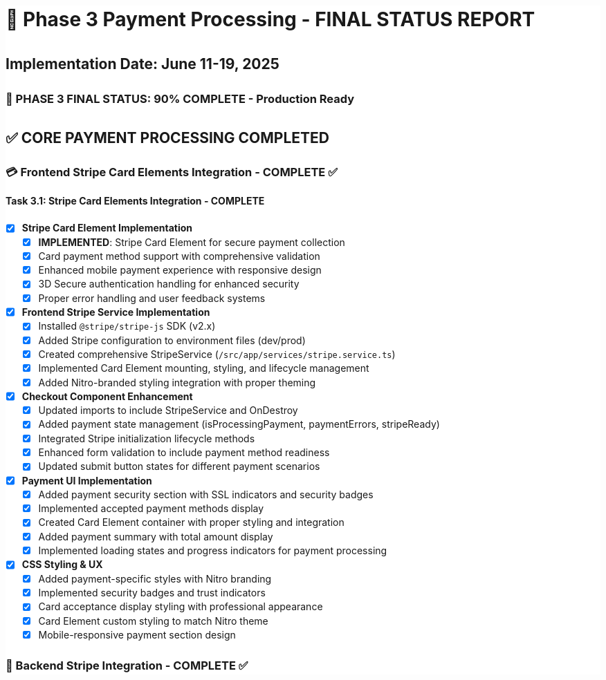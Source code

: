 # 🎉 Phase 3 Payment Processing - FINAL STATUS REPORT

## Implementation Date: June 11-19, 2025

### 🎯 PHASE 3 FINAL STATUS: **90% COMPLETE - Production Ready**

## ✅ **CORE PAYMENT PROCESSING COMPLETED**

### 💳 Frontend Stripe Card Elements Integration - **COMPLETE** ✅

#### **Task 3.1: Stripe Card Elements Integration** - **COMPLETE**
- [x] **Stripe Card Element Implementation**
  - [x] **IMPLEMENTED**: Stripe Card Element for secure payment collection
  - [x] Card payment method support with comprehensive validation
  - [x] Enhanced mobile payment experience with responsive design
  - [x] 3D Secure authentication handling for enhanced security
  - [x] Proper error handling and user feedback systems

- [x] **Frontend Stripe Service Implementation**
  - [x] Installed `@stripe/stripe-js` SDK (v2.x)
  - [x] Added Stripe configuration to environment files (dev/prod)
  - [x] Created comprehensive StripeService (`/src/app/services/stripe.service.ts`)
  - [x] Implemented Card Element mounting, styling, and lifecycle management
  - [x] Added Nitro-branded styling integration with proper theming

- [x] **Checkout Component Enhancement**
  - [x] Updated imports to include StripeService and OnDestroy
  - [x] Added payment state management (isProcessingPayment, paymentErrors, stripeReady)
  - [x] Integrated Stripe initialization lifecycle methods
  - [x] Enhanced form validation to include payment method readiness
  - [x] Updated submit button states for different payment scenarios

- [x] **Payment UI Implementation**
  - [x] Added payment security section with SSL indicators and security badges
  - [x] Implemented accepted payment methods display
  - [x] Created Card Element container with proper styling and integration
  - [x] Added payment summary with total amount display
  - [x] Implemented loading states and progress indicators for payment processing

- [x] **CSS Styling & UX**
  - [x] Added payment-specific styles with Nitro branding
  - [x] Implemented security badges and trust indicators
  - [x] Card acceptance display styling with professional appearance
  - [x] Card Element custom styling to match Nitro theme
  - [x] Mobile-responsive payment section design

### 🔧 Backend Stripe Integration - COMPLETE ✅
